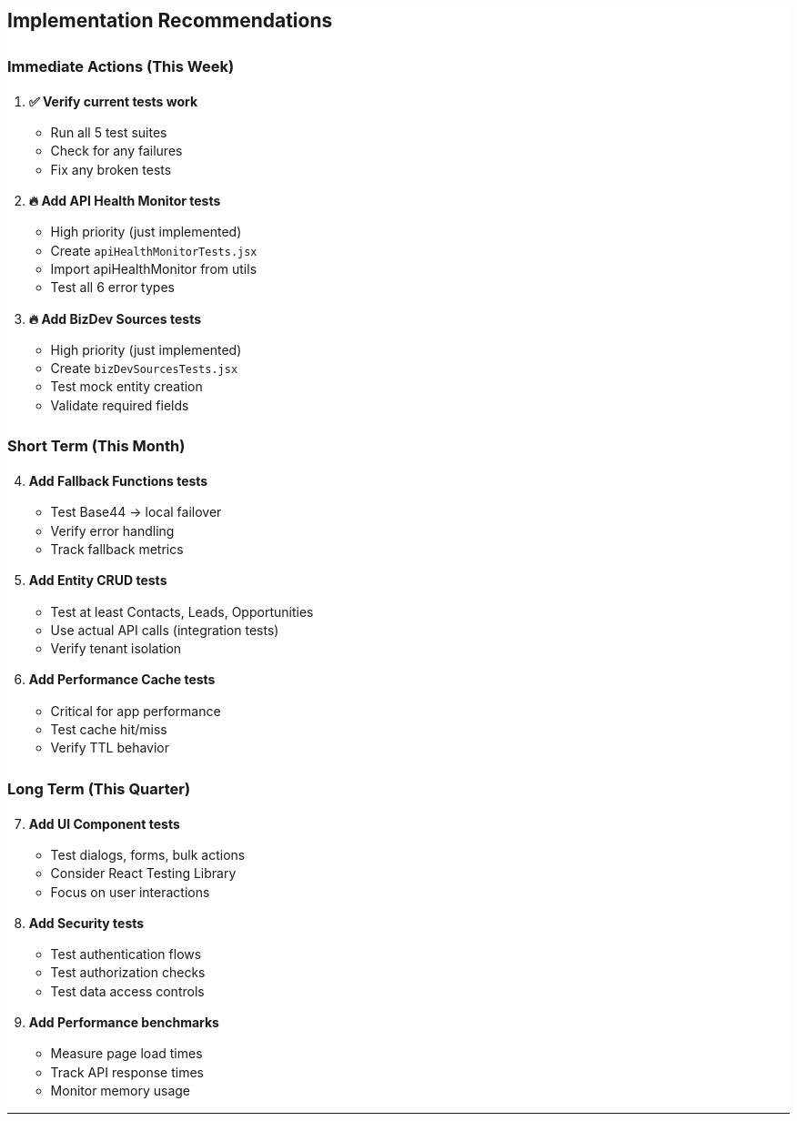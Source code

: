 
## Implementation Recommendations

### Immediate Actions (This Week)

1. **✅ Verify current tests work**
   - Run all 5 test suites
   - Check for any failures
   - Fix any broken tests

2. **🔥 Add API Health Monitor tests**
   - High priority (just implemented)
   - Create `apiHealthMonitorTests.jsx`
   - Import apiHealthMonitor from utils
   - Test all 6 error types

3. **🔥 Add BizDev Sources tests**
   - High priority (just implemented)
   - Create `bizDevSourcesTests.jsx`
   - Test mock entity creation
   - Validate required fields

### Short Term (This Month)

4. **Add Fallback Functions tests**
   - Test Base44 → local failover
   - Verify error handling
   - Track fallback metrics

5. **Add Entity CRUD tests**
   - Test at least Contacts, Leads, Opportunities
   - Use actual API calls (integration tests)
   - Verify tenant isolation

6. **Add Performance Cache tests**
   - Critical for app performance
   - Test cache hit/miss
   - Verify TTL behavior

### Long Term (This Quarter)

7. **Add UI Component tests**
   - Test dialogs, forms, bulk actions
   - Consider React Testing Library
   - Focus on user interactions

8. **Add Security tests**
   - Test authentication flows
   - Test authorization checks
   - Test data access controls

9. **Add Performance benchmarks**
   - Measure page load times
   - Track API response times
   - Monitor memory usage

---